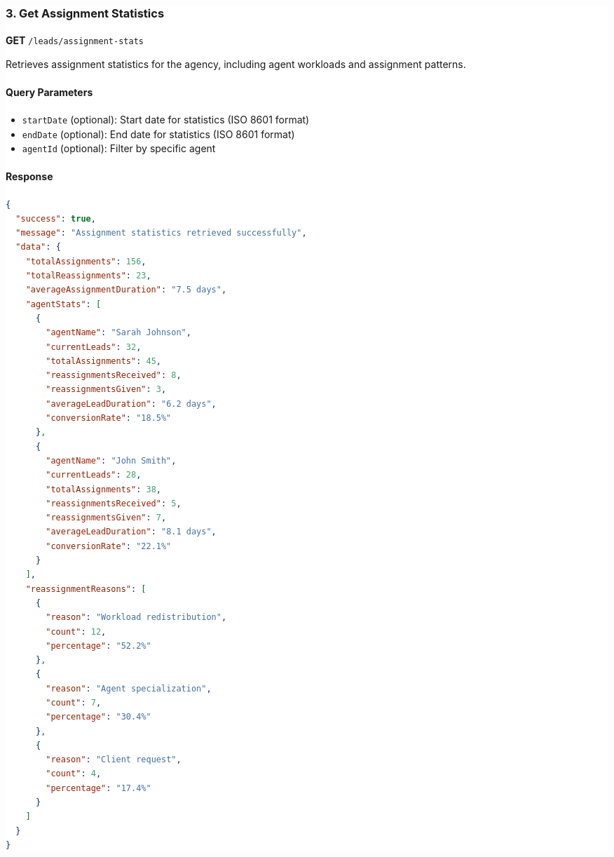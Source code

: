 ### 3. Get Assignment Statistics

**GET** `/leads/assignment-stats`

Retrieves assignment statistics for the agency, including agent workloads and assignment patterns.

#### Query Parameters
- `startDate` (optional): Start date for statistics (ISO 8601 format)
- `endDate` (optional): End date for statistics (ISO 8601 format)
- `agentId` (optional): Filter by specific agent

#### Response
```json
{
  "success": true,
  "message": "Assignment statistics retrieved successfully",
  "data": {
    "totalAssignments": 156,
    "totalReassignments": 23,
    "averageAssignmentDuration": "7.5 days",
    "agentStats": [
      {
        "agentName": "Sarah Johnson",
        "currentLeads": 32,
        "totalAssignments": 45,
        "reassignmentsReceived": 8,
        "reassignmentsGiven": 3,
        "averageLeadDuration": "6.2 days",
        "conversionRate": "18.5%"
      },
      {
        "agentName": "John Smith",
        "currentLeads": 28,
        "totalAssignments": 38,
        "reassignmentsReceived": 5,
        "reassignmentsGiven": 7,
        "averageLeadDuration": "8.1 days",
        "conversionRate": "22.1%"
      }
    ],
    "reassignmentReasons": [
      {
        "reason": "Workload redistribution",
        "count": 12,
        "percentage": "52.2%"
      },
      {
        "reason": "Agent specialization",
        "count": 7,
        "percentage": "30.4%"
      },
      {
        "reason": "Client request",
        "count": 4,
        "percentage": "17.4%"
      }
    ]
  }
}
```
